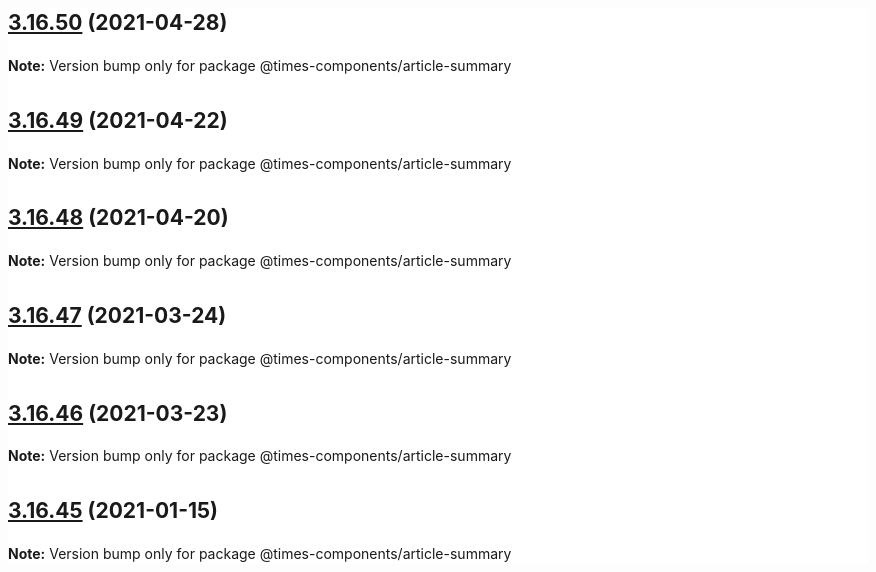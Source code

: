 

## [3.16.50](https://github.com/newsuk/times-components/compare/@times-components/article-summary@3.16.49...@times-components/article-summary@3.16.50) (2021-04-28)

**Note:** Version bump only for package @times-components/article-summary





## [3.16.49](https://github.com/newsuk/times-components/compare/@times-components/article-summary@3.16.48...@times-components/article-summary@3.16.49) (2021-04-22)

**Note:** Version bump only for package @times-components/article-summary





## [3.16.48](https://github.com/newsuk/times-components/compare/@times-components/article-summary@3.16.47...@times-components/article-summary@3.16.48) (2021-04-20)

**Note:** Version bump only for package @times-components/article-summary





## [3.16.47](https://github.com/newsuk/times-components/compare/@times-components/article-summary@3.16.46...@times-components/article-summary@3.16.47) (2021-03-24)

**Note:** Version bump only for package @times-components/article-summary





## [3.16.46](https://github.com/newsuk/times-components/compare/@times-components/article-summary@3.16.45...@times-components/article-summary@3.16.46) (2021-03-23)

**Note:** Version bump only for package @times-components/article-summary





## [3.16.45](https://github.com/newsuk/times-components/compare/@times-components/article-summary@3.16.44...@times-components/article-summary@3.16.45) (2021-01-15)

**Note:** Version bump only for package @times-components/article-summary



